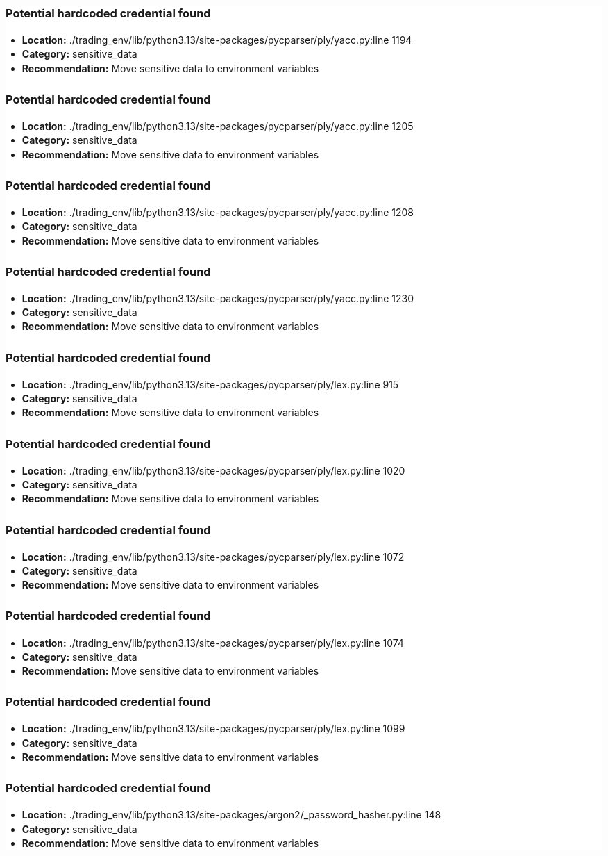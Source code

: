 ### Potential hardcoded credential found
- **Location:** ./trading_env/lib/python3.13/site-packages/pycparser/ply/yacc.py:line 1194
- **Category:** sensitive_data
- **Recommendation:** Move sensitive data to environment variables

### Potential hardcoded credential found
- **Location:** ./trading_env/lib/python3.13/site-packages/pycparser/ply/yacc.py:line 1205
- **Category:** sensitive_data
- **Recommendation:** Move sensitive data to environment variables

### Potential hardcoded credential found
- **Location:** ./trading_env/lib/python3.13/site-packages/pycparser/ply/yacc.py:line 1208
- **Category:** sensitive_data
- **Recommendation:** Move sensitive data to environment variables

### Potential hardcoded credential found
- **Location:** ./trading_env/lib/python3.13/site-packages/pycparser/ply/yacc.py:line 1230
- **Category:** sensitive_data
- **Recommendation:** Move sensitive data to environment variables

### Potential hardcoded credential found
- **Location:** ./trading_env/lib/python3.13/site-packages/pycparser/ply/lex.py:line 915
- **Category:** sensitive_data
- **Recommendation:** Move sensitive data to environment variables

### Potential hardcoded credential found
- **Location:** ./trading_env/lib/python3.13/site-packages/pycparser/ply/lex.py:line 1020
- **Category:** sensitive_data
- **Recommendation:** Move sensitive data to environment variables

### Potential hardcoded credential found
- **Location:** ./trading_env/lib/python3.13/site-packages/pycparser/ply/lex.py:line 1072
- **Category:** sensitive_data
- **Recommendation:** Move sensitive data to environment variables

### Potential hardcoded credential found
- **Location:** ./trading_env/lib/python3.13/site-packages/pycparser/ply/lex.py:line 1074
- **Category:** sensitive_data
- **Recommendation:** Move sensitive data to environment variables

### Potential hardcoded credential found
- **Location:** ./trading_env/lib/python3.13/site-packages/pycparser/ply/lex.py:line 1099
- **Category:** sensitive_data
- **Recommendation:** Move sensitive data to environment variables

### Potential hardcoded credential found
- **Location:** ./trading_env/lib/python3.13/site-packages/argon2/_password_hasher.py:line 148
- **Category:** sensitive_data
- **Recommendation:** Move sensitive data to environment variables
